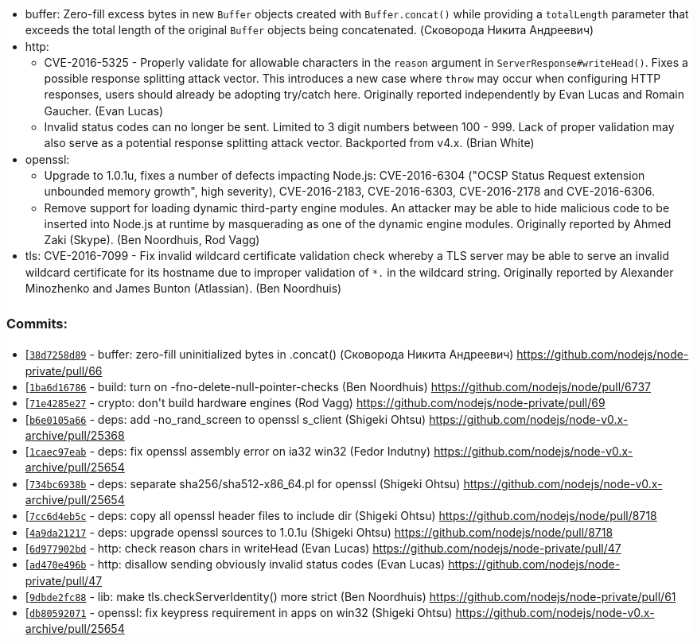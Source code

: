 * buffer: Zero-fill excess bytes in new `Buffer` objects created with `Buffer.concat()` while providing a `totalLength` parameter that exceeds the total length of the original `Buffer` objects being concatenated. (Сковорода Никита Андреевич)
* http:
  * CVE-2016-5325 - Properly validate for allowable characters in the `reason` argument in `ServerResponse#writeHead()`. Fixes a possible response splitting attack vector. This introduces a new case where `throw` may occur when configuring HTTP responses, users should already be adopting try/catch here. Originally reported independently by Evan Lucas and Romain Gaucher. (Evan Lucas)
  * Invalid status codes can no longer be sent. Limited to 3 digit numbers between 100 - 999. Lack of proper validation may also serve as a potential response splitting attack vector. Backported from v4.x. (Brian White)
* openssl:
  * Upgrade to 1.0.1u, fixes a number of defects impacting Node.js: CVE-2016-6304 ("OCSP Status Request extension unbounded memory growth", high severity), CVE-2016-2183, CVE-2016-6303, CVE-2016-2178 and CVE-2016-6306.
  * Remove support for loading dynamic third-party engine modules. An attacker may be able to hide malicious code to be inserted into Node.js at runtime by masquerading as one of the dynamic engine modules. Originally reported by Ahmed Zaki (Skype). (Ben Noordhuis, Rod Vagg)
* tls: CVE-2016-7099 - Fix invalid wildcard certificate validation check whereby a TLS server may be able to serve an invalid wildcard certificate for its hostname due to improper validation of `*.` in the wildcard string. Originally reported by Alexander Minozhenko and James Bunton (Atlassian). (Ben Noordhuis)

### Commits:

* [[`38d7258d89`](https://github.com/nodejs/node/commit/38d7258d89) - buffer: zero-fill uninitialized bytes in .concat() (Сковорода Никита Андреевич) https://github.com/nodejs/node-private/pull/66
* [[`1ba6d16786`](https://github.com/nodejs/node/commit/1ba6d16786) - build: turn on -fno-delete-null-pointer-checks (Ben Noordhuis) https://github.com/nodejs/node/pull/6737
* [[`71e4285e27`](https://github.com/nodejs/node/commit/71e4285e27) - crypto: don't build hardware engines (Rod Vagg) https://github.com/nodejs/node-private/pull/69
* [[`b6e0105a66`](https://github.com/nodejs/node/commit/b6e0105a66) - deps: add -no_rand_screen to openssl s_client (Shigeki Ohtsu) https://github.com/nodejs/node-v0.x-archive/pull/25368
* [[`1caec97eab`](https://github.com/nodejs/node/commit/1caec97eab) - deps: fix openssl assembly error on ia32 win32 (Fedor Indutny) https://github.com/nodejs/node-v0.x-archive/pull/25654
* [[`734bc6938b`](https://github.com/nodejs/node/commit/734bc6938b) - deps: separate sha256/sha512-x86_64.pl for openssl (Shigeki Ohtsu) https://github.com/nodejs/node-v0.x-archive/pull/25654
* [[`7cc6d4eb5c`](https://github.com/nodejs/node/commit/7cc6d4eb5c) - deps: copy all openssl header files to include dir (Shigeki Ohtsu) https://github.com/nodejs/node/pull/8718
* [[`4a9da21217`](https://github.com/nodejs/node/commit/4a9da21217) - deps: upgrade openssl sources to 1.0.1u (Shigeki Ohtsu) https://github.com/nodejs/node/pull/8718
* [[`6d977902bd`](https://github.com/nodejs/node/commit/6d977902bd) - http: check reason chars in writeHead (Evan Lucas) https://github.com/nodejs/node-private/pull/47
* [[`ad470e496b`](https://github.com/nodejs/node/commit/ad470e496b) - http: disallow sending obviously invalid status codes (Evan Lucas) https://github.com/nodejs/node-private/pull/47
* [[`9dbde2fc88`](https://github.com/nodejs/node/commit/9dbde2fc88) - lib: make tls.checkServerIdentity() more strict (Ben Noordhuis) https://github.com/nodejs/node-private/pull/61
* [[`db80592071`](https://github.com/nodejs/node/commit/db80592071) - openssl: fix keypress requirement in apps on win32 (Shigeki Ohtsu) https://github.com/nodejs/node-v0.x-archive/pull/25654

<a id="0.12.15"></a>
